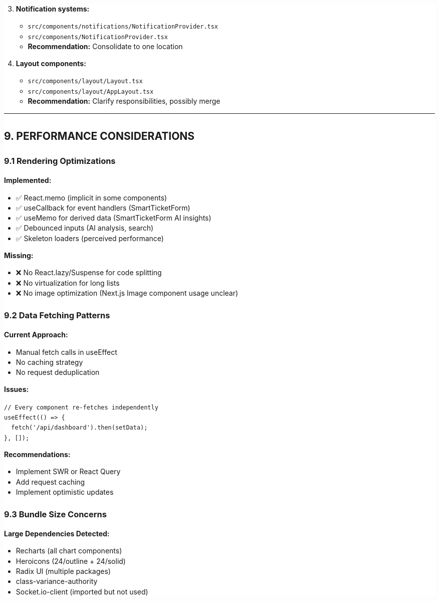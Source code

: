 3. **Notification systems:**
   - `src/components/notifications/NotificationProvider.tsx`
   - `src/components/NotificationProvider.tsx`
   - **Recommendation:** Consolidate to one location

4. **Layout components:**
   - `src/components/layout/Layout.tsx`
   - `src/components/layout/AppLayout.tsx`
   - **Recommendation:** Clarify responsibilities, possibly merge

---

## 9. PERFORMANCE CONSIDERATIONS

### 9.1 Rendering Optimizations

**Implemented:**
- ✅ React.memo (implicit in some components)
- ✅ useCallback for event handlers (SmartTicketForm)
- ✅ useMemo for derived data (SmartTicketForm AI insights)
- ✅ Debounced inputs (AI analysis, search)
- ✅ Skeleton loaders (perceived performance)

**Missing:**
- ❌ No React.lazy/Suspense for code splitting
- ❌ No virtualization for long lists
- ❌ No image optimization (Next.js Image component usage unclear)

### 9.2 Data Fetching Patterns

**Current Approach:**
- Manual fetch calls in useEffect
- No caching strategy
- No request deduplication

**Issues:**
```tsx
// Every component re-fetches independently
useEffect(() => {
  fetch('/api/dashboard').then(setData);
}, []);
```

**Recommendations:**
- Implement SWR or React Query
- Add request caching
- Implement optimistic updates

### 9.3 Bundle Size Concerns

**Large Dependencies Detected:**
- Recharts (all chart components)
- Heroicons (24/outline + 24/solid)
- Radix UI (multiple packages)
- class-variance-authority
- Socket.io-client (imported but not used)
